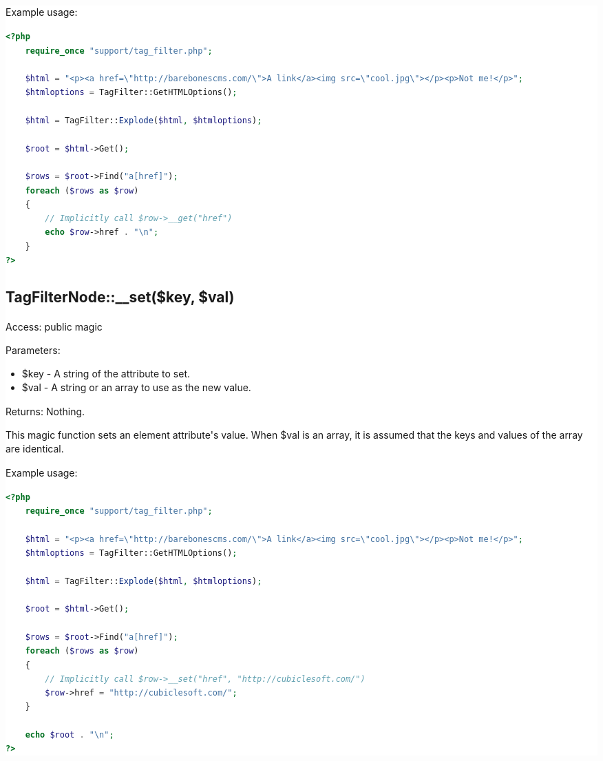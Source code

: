 Example usage:

```php
<?php
	require_once "support/tag_filter.php";

	$html = "<p><a href=\"http://barebonescms.com/\">A link</a><img src=\"cool.jpg\"></p><p>Not me!</p>";
	$htmloptions = TagFilter::GetHTMLOptions();

	$html = TagFilter::Explode($html, $htmloptions);

	$root = $html->Get();

	$rows = $root->Find("a[href]");
	foreach ($rows as $row)
	{
		// Implicitly call $row->__get("href")
		echo $row->href . "\n";
	}
?>
```

TagFilterNode::__set($key, $val)
--------------------------------

Access:  public magic

Parameters:

* $key - A string of the attribute to set.
* $val - A string or an array to use as the new value.

Returns:  Nothing.

This magic function sets an element attribute's value.  When $val is an array, it is assumed that the keys and values of the array are identical.

Example usage:

```php
<?php
	require_once "support/tag_filter.php";

	$html = "<p><a href=\"http://barebonescms.com/\">A link</a><img src=\"cool.jpg\"></p><p>Not me!</p>";
	$htmloptions = TagFilter::GetHTMLOptions();

	$html = TagFilter::Explode($html, $htmloptions);

	$root = $html->Get();

	$rows = $root->Find("a[href]");
	foreach ($rows as $row)
	{
		// Implicitly call $row->__set("href", "http://cubiclesoft.com/")
		$row->href = "http://cubiclesoft.com/";
	}

	echo $root . "\n";
?>
```
